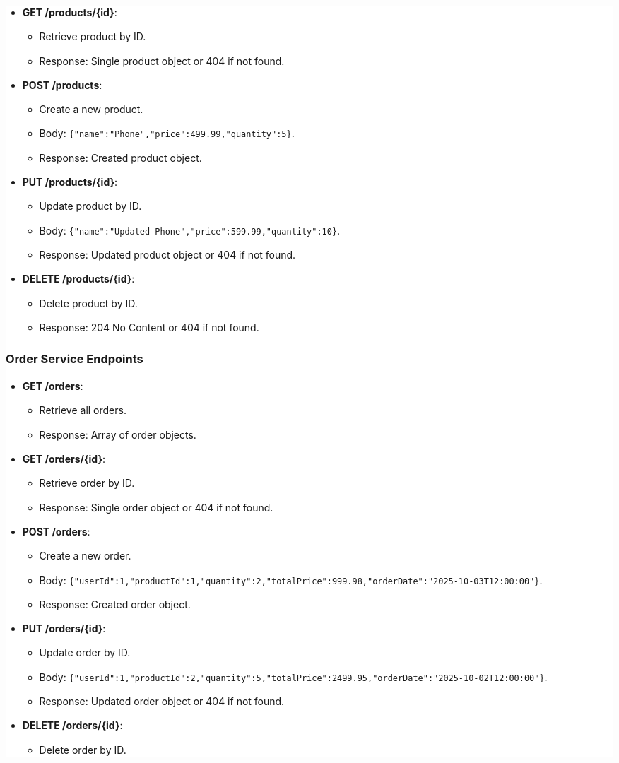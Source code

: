 - **GET /products/{id}**:

  - Retrieve product by ID.

  - Response: Single product object or 404 if not found.

- **POST /products**:

  - Create a new product.

  - Body: `{"name":"Phone","price":499.99,"quantity":5}`.

  - Response: Created product object.

- **PUT /products/{id}**:

  - Update product by ID.

  - Body: `{"name":"Updated Phone","price":599.99,"quantity":10}`.

  - Response: Updated product object or 404 if not found.

- **DELETE /products/{id}**:

  - Delete product by ID.

  - Response: 204 No Content or 404 if not found.
 
### Order Service Endpoints

- **GET /orders**:

  - Retrieve all orders.

  - Response: Array of order objects.

- **GET /orders/{id}**:

  - Retrieve order by ID.

  - Response: Single order object or 404 if not found.

- **POST /orders**:

  - Create a new order.

  - Body: `{"userId":1,"productId":1,"quantity":2,"totalPrice":999.98,"orderDate":"2025-10-03T12:00:00"}`.

  - Response: Created order object.

- **PUT /orders/{id}**:

  - Update order by ID.

  - Body: `{"userId":1,"productId":2,"quantity":5,"totalPrice":2499.95,"orderDate":"2025-10-02T12:00:00"}`.

  - Response: Updated order object or 404 if not found.

- **DELETE /orders/{id}**:

  - Delete order by ID.
